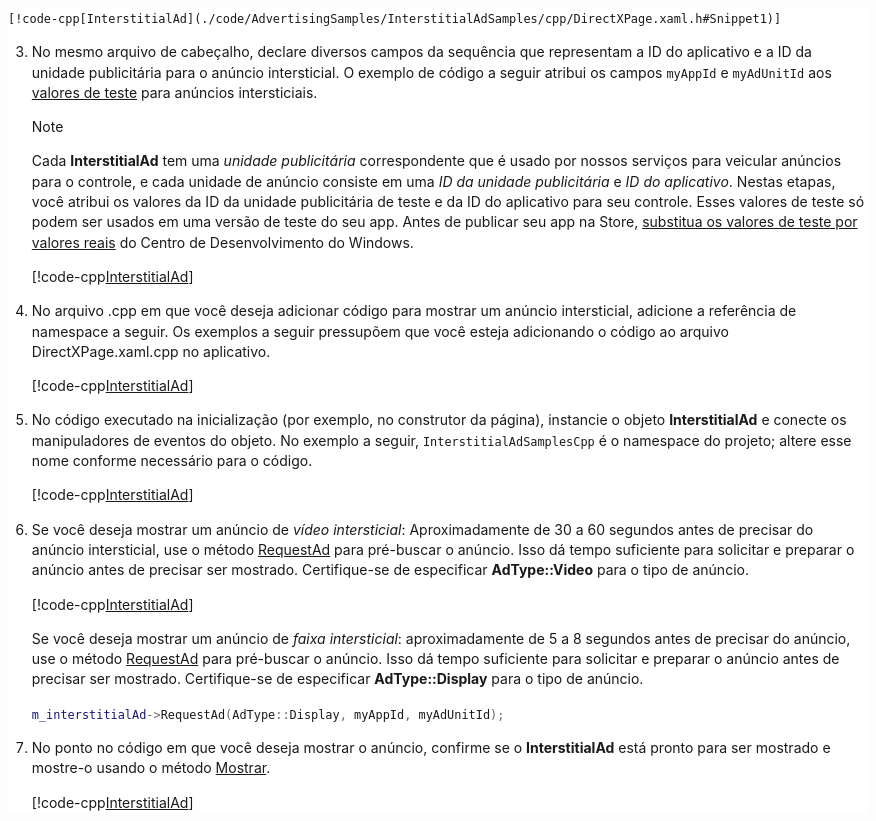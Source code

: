     [!code-cpp[InterstitialAd](./code/AdvertisingSamples/InterstitialAdSamples/cpp/DirectXPage.xaml.h#Snippet1)]

3.  No mesmo arquivo de cabeçalho, declare diversos campos da sequência que representam a ID do aplicativo e a ID da unidade publicitária para o anúncio intersticial. O exemplo de código a seguir atribui os campos `myAppId` e `myAdUnitId` aos [valores de teste](set-up-ad-units-in-your-app.md#test-ad-units) para anúncios intersticiais.

    > [!NOTE]
    > Cada **InterstitialAd** tem uma *unidade publicitária* correspondente que é usado por nossos serviços para veicular anúncios para o controle, e cada unidade de anúncio consiste em uma *ID da unidade publicitária* e *ID do aplicativo*. Nestas etapas, você atribui os valores da ID da unidade publicitária de teste e da ID do aplicativo para seu controle. Esses valores de teste só podem ser usados em uma versão de teste do seu app. Antes de publicar seu app na Store, [substitua os valores de teste por valores reais](#release) do Centro de Desenvolvimento do Windows.

    [!code-cpp[InterstitialAd](./code/AdvertisingSamples/InterstitialAdSamples/cpp/DirectXPage.xaml.h#Snippet2)]

4.  No arquivo .cpp em que você deseja adicionar código para mostrar um anúncio intersticial, adicione a referência de namespace a seguir. Os exemplos a seguir pressupõem que você esteja adicionando o código ao arquivo DirectXPage.xaml.cpp no aplicativo.

    [!code-cpp[InterstitialAd](./code/AdvertisingSamples/InterstitialAdSamples/cpp/DirectXPage.xaml.cpp#Snippet3)]

6.  No código executado na inicialização (por exemplo, no construtor da página), instancie o objeto **InterstitialAd** e conecte os manipuladores de eventos do objeto. No exemplo a seguir, ```InterstitialAdSamplesCpp``` é o namespace do projeto; altere esse nome conforme necessário para o código.

    [!code-cpp[InterstitialAd](./code/AdvertisingSamples/InterstitialAdSamples/cpp/DirectXPage.xaml.cpp#Snippet4)]

7. Se você deseja mostrar um anúncio de *vídeo intersticial*: Aproximadamente de 30 a 60 segundos antes de precisar do anúncio intersticial, use o método [RequestAd](https://msdn.microsoft.com/library/windows/apps/microsoft.advertising.winrt.ui.interstitialad.requestad.aspx) para pré-buscar o anúncio. Isso dá tempo suficiente para solicitar e preparar o anúncio antes de precisar ser mostrado. Certifique-se de especificar **AdType::Video** para o tipo de anúncio.

    [!code-cpp[InterstitialAd](./code/AdvertisingSamples/InterstitialAdSamples/cpp/DirectXPage.xaml.cpp#Snippet5)]

    Se você deseja mostrar um anúncio de *faixa intersticial*: aproximadamente de 5 a 8 segundos antes de precisar do anúncio, use o método [RequestAd](https://msdn.microsoft.com/library/windows/apps/microsoft.advertising.winrt.ui.interstitialad.requestad.aspx) para pré-buscar o anúncio. Isso dá tempo suficiente para solicitar e preparar o anúncio antes de precisar ser mostrado. Certifique-se de especificar **AdType::Display** para o tipo de anúncio.

    ```cpp
    m_interstitialAd->RequestAd(AdType::Display, myAppId, myAdUnitId);
    ```

7.  No ponto no código em que você deseja mostrar o anúncio, confirme se o **InterstitialAd** está pronto para ser mostrado e mostre-o usando o método [Mostrar](https://msdn.microsoft.com/library/windows/apps/microsoft.advertising.winrt.ui.interstitialad.show.aspx).

    [!code-cpp[InterstitialAd](./code/AdvertisingSamples/InterstitialAdSamples/cpp/DirectXPage.xaml.cpp#Snippet6)]
